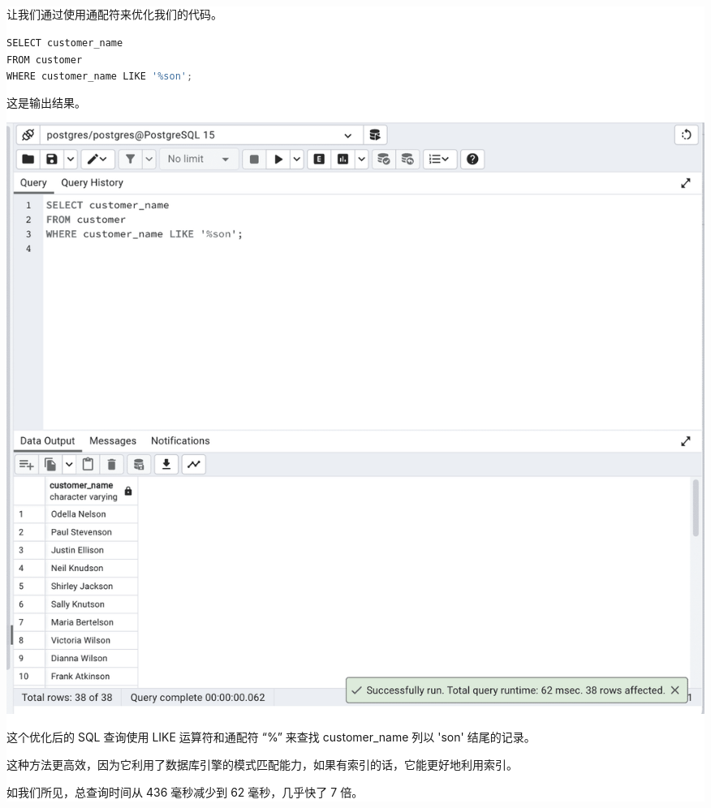让我们通过使用通配符来优化我们的代码。

```py
SELECT customer_name
FROM customer
WHERE customer_name LIKE '%son';
```

这是输出结果。

![如何优化 SQL 查询以加快数据检索速度](img/1f4c7b3e2e885aea23bb8a9fe980f87f.png)

这个优化后的 SQL 查询使用 LIKE 运算符和通配符 “%” 来查找 customer_name 列以 'son' 结尾的记录。

这种方法更高效，因为它利用了数据库引擎的模式匹配能力，如果有索引的话，它能更好地利用索引。

如我们所见，总查询时间从 436 毫秒减少到 62 毫秒，几乎快了 7 倍。
